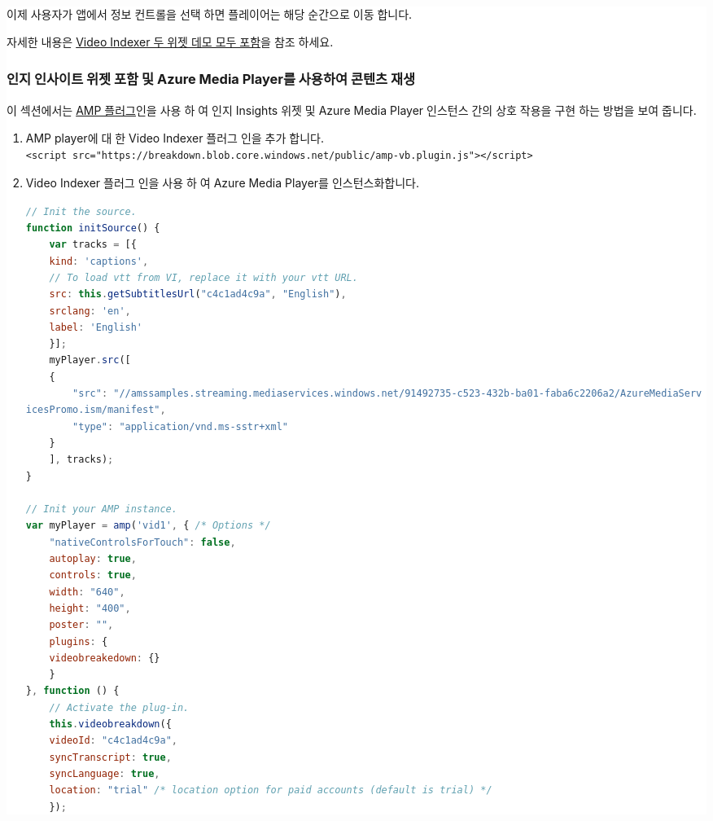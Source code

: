 이제 사용자가 앱에서 정보 컨트롤을 선택 하면 플레이어는 해당 순간으로 이동 합니다.

자세한 내용은 [Video Indexer 두 위젯 데모 모두 포함](https://codepen.io/videoindexer/pen/NzJeOb)을 참조 하세요.

### <a name="embed-the-cognitive-insights-widget-and-use-azure-media-player-to-play-the-content"></a>인지 인사이트 위젯 포함 및 Azure Media Player를 사용하여 콘텐츠 재생

이 섹션에서는 [AMP 플러그](https://breakdown.blob.core.windows.net/public/amp-vb.plugin.js)인을 사용 하 여 인지 Insights 위젯 및 Azure Media Player 인스턴스 간의 상호 작용을 구현 하는 방법을 보여 줍니다.

1. AMP player에 대 한 Video Indexer 플러그 인을 추가 합니다.<br/> `<script src="https://breakdown.blob.core.windows.net/public/amp-vb.plugin.js"></script>`
2. Video Indexer 플러그 인을 사용 하 여 Azure Media Player를 인스턴스화합니다.

    ```javascript
    // Init the source.
    function initSource() {
        var tracks = [{
        kind: 'captions',
        // To load vtt from VI, replace it with your vtt URL.
        src: this.getSubtitlesUrl("c4c1ad4c9a", "English"),
        srclang: 'en',
        label: 'English'
        }];
        myPlayer.src([
        {
            "src": "//amssamples.streaming.mediaservices.windows.net/91492735-c523-432b-ba01-faba6c2206a2/AzureMediaServicesPromo.ism/manifest",
            "type": "application/vnd.ms-sstr+xml"
        }
        ], tracks);
    }

    // Init your AMP instance.
    var myPlayer = amp('vid1', { /* Options */
        "nativeControlsForTouch": false,
        autoplay: true,
        controls: true,
        width: "640",
        height: "400",
        poster: "",
        plugins: {
        videobreakedown: {}
        }
    }, function () {
        // Activate the plug-in.
        this.videobreakdown({
        videoId: "c4c1ad4c9a",
        syncTranscript: true,
        syncLanguage: true,
        location: "trial" /* location option for paid accounts (default is trial) */
        });
